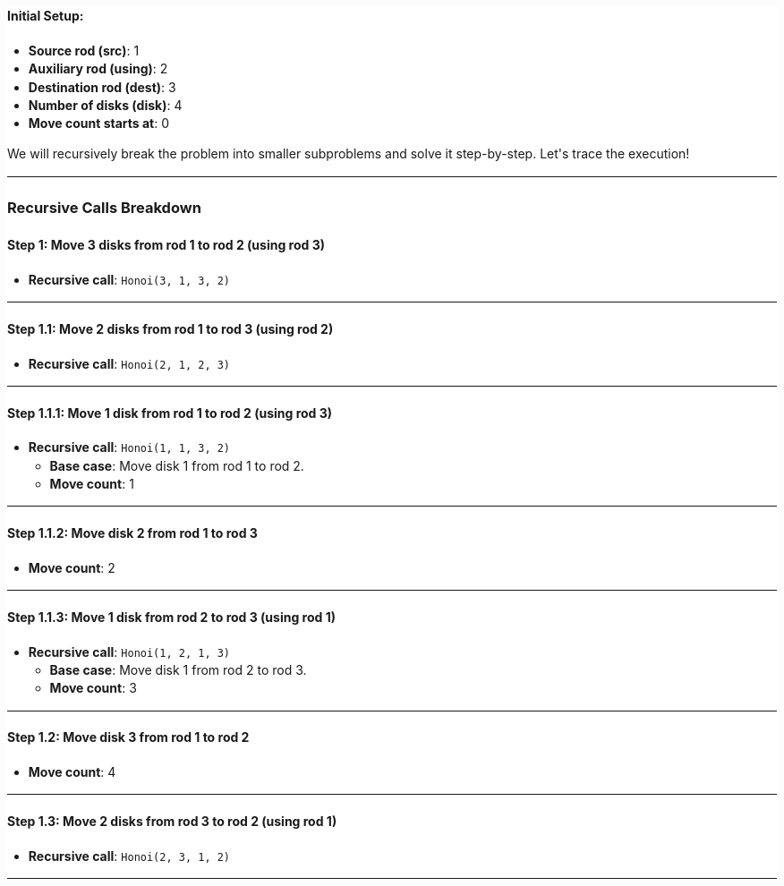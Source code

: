 #### **Initial Setup**:
- **Source rod (src)**: 1  
- **Auxiliary rod (using)**: 2  
- **Destination rod (dest)**: 3  
- **Number of disks (disk)**: 4  
- **Move count starts at**: 0  

We will recursively break the problem into smaller subproblems and solve it step-by-step. Let's trace the execution!

---

### **Recursive Calls Breakdown**

#### Step 1: Move 3 disks from rod 1 to rod 2 (using rod 3)
- **Recursive call**: `Honoi(3, 1, 3, 2)`

---

#### Step 1.1: Move 2 disks from rod 1 to rod 3 (using rod 2)
- **Recursive call**: `Honoi(2, 1, 2, 3)`

---

#### Step 1.1.1: Move 1 disk from rod 1 to rod 2 (using rod 3)
- **Recursive call**: `Honoi(1, 1, 3, 2)`
  - **Base case**: Move disk 1 from rod 1 to rod 2.
  - **Move count**: 1

---

#### Step 1.1.2: Move disk 2 from rod 1 to rod 3
- **Move count**: 2

---

#### Step 1.1.3: Move 1 disk from rod 2 to rod 3 (using rod 1)
- **Recursive call**: `Honoi(1, 2, 1, 3)`
  - **Base case**: Move disk 1 from rod 2 to rod 3.
  - **Move count**: 3

---

#### Step 1.2: Move disk 3 from rod 1 to rod 2
- **Move count**: 4

---

#### Step 1.3: Move 2 disks from rod 3 to rod 2 (using rod 1)
- **Recursive call**: `Honoi(2, 3, 1, 2)`

---